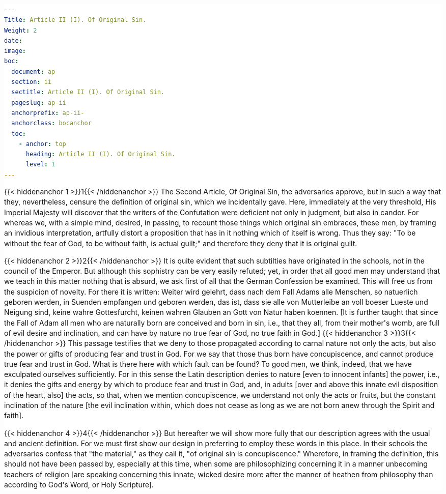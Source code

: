 ```yaml
---
Title: Article II (I). Of Original Sin.
Weight: 2
date: 
image: 
boc:
  document: ap
  section: ii
  sectitle: Article II (I). Of Original Sin.
  pageslug: ap-ii
  anchorprefix: ap-ii-
  anchorclass: bocanchor
  toc:
    - anchor: top
      heading: Article II (I). Of Original Sin.
      level: 1
---
```


{{< hiddenanchor 1 >}}1{{< /hiddenanchor >}} The Second Article, Of Original Sin, the adversaries approve, but in such a way that they, nevertheless, censure the definition of original sin, which we incidentally gave. Here, immediately at the very threshold, His Imperial Majesty will discover that the writers of the Confutation were deficient not only in judgment, but also in candor. For whereas we, with a simple mind, desired, in passing, to recount those things which original sin embraces, these men, by framing an invidious interpretation, artfully distort a proposition that has in it nothing which of itself is wrong. Thus they say: "To be without the fear of God, to be without faith, is actual guilt;" and therefore they deny that it is original guilt.

{{< hiddenanchor 2 >}}2{{< /hiddenanchor >}} It is quite evident that such subtilties have originated in the schools, not in the council of the Emperor. But although this sophistry can be very easily refuted; yet, in order that all good men may understand that we teach in this matter nothing that is absurd, we ask first of all that the German Confession be examined. This will free us from the suspicion of novelty. For there it is written: Weiter wird gelehrt, dass nach dem Fall Adams alle Menschen, so natuerlich geboren werden, in Suenden empfangen und geboren werden, das ist, dass sie alle von Mutterleibe an voll boeser Lueste und Neigung sind, keine wahre Gottesfurcht, keinen wahren Glauben an Gott von Natur haben koennen. [It is further taught that since the Fall of Adam all men who are naturally born are conceived and born in sin, i.e., that they all, from their mother's womb, are full of evil desire and inclination, and can have by nature no true fear of God, no true faith in God.] {{< hiddenanchor 3 >}}3{{< /hiddenanchor >}} This passage testifies that we deny to those propagated according to carnal nature not only the acts, but also the power or gifts of producing fear and trust in God. For we say that those thus born have concupiscence, and cannot produce true fear and trust in God. What is there here with which fault can be found? To good men, we think, indeed, that we have exculpated ourselves sufficiently. For in this sense the Latin description denies to nature [even to innocent infants] the power, i.e., it denies the gifts and energy by which to produce fear and trust in God, and, in adults [over and above this innate evil disposition of the heart, also] the acts, so that, when we mention concupiscence, we understand not only the acts or fruits, but the constant inclination of the nature [the evil inclination within, which does not cease as long as we are not born anew through the Spirit and faith].

{{< hiddenanchor 4 >}}4{{< /hiddenanchor >}} But hereafter we will show more fully that our description agrees with the usual and ancient definition. For we must first show our design in preferring to employ these words in this place. In their schools the adversaries confess that "the material," as they call it, "of original sin is concupiscence." Wherefore, in framing the definition, this should not have been passed by, especially at this time, when some are philosophizing concerning it in a manner unbecoming teachers of religion [are speaking concerning this innate, wicked desire more after the manner of heathen from philosophy than according to God's Word, or Holy Scripture].
